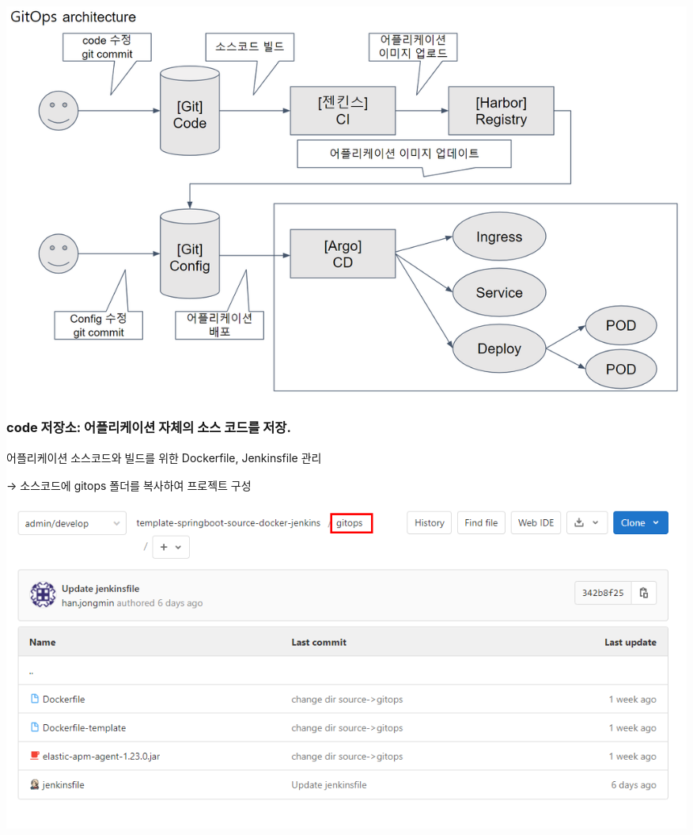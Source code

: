<center><img src="/assets/images/posts/theory/gitops/gitops-1.png" width="150%" height="150%" ></center>  

### code 저장소: **어플리케이션 자체의 소스 코드를 저장.**

어플리케이션 소스코드와 빌드를 위한 Dockerfile, Jenkinsfile 관리

→ 소스코드에 gitops 폴더를 복사하여 프로젝트 구성

<center><img src="/assets/images/posts/theory/gitops/gitops-2.png" width="150%" height="150%" ></center>  
